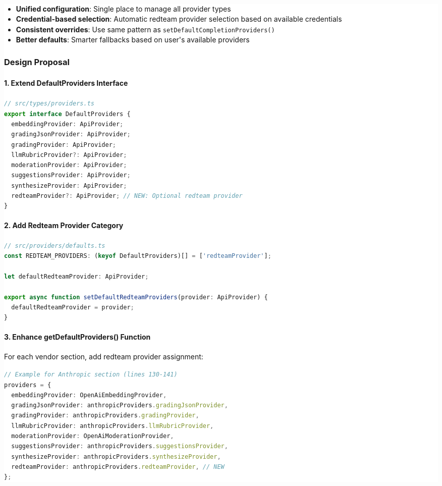 - **Unified configuration**: Single place to manage all provider types
- **Credential-based selection**: Automatic redteam provider selection based on available credentials
- **Consistent overrides**: Use same pattern as `setDefaultCompletionProviders()`
- **Better defaults**: Smarter fallbacks based on user's available providers

### Design Proposal

#### **1. Extend DefaultProviders Interface**

```typescript
// src/types/providers.ts
export interface DefaultProviders {
  embeddingProvider: ApiProvider;
  gradingJsonProvider: ApiProvider;
  gradingProvider: ApiProvider;
  llmRubricProvider?: ApiProvider;
  moderationProvider: ApiProvider;
  suggestionsProvider: ApiProvider;
  synthesizeProvider: ApiProvider;
  redteamProvider?: ApiProvider; // NEW: Optional redteam provider
}
```

#### **2. Add Redteam Provider Category**

```typescript
// src/providers/defaults.ts
const REDTEAM_PROVIDERS: (keyof DefaultProviders)[] = ['redteamProvider'];

let defaultRedteamProvider: ApiProvider;

export async function setDefaultRedteamProviders(provider: ApiProvider) {
  defaultRedteamProvider = provider;
}
```

#### **3. Enhance getDefaultProviders() Function**

For each vendor section, add redteam provider assignment:

```typescript
// Example for Anthropic section (lines 130-141)
providers = {
  embeddingProvider: OpenAiEmbeddingProvider,
  gradingJsonProvider: anthropicProviders.gradingJsonProvider,
  gradingProvider: anthropicProviders.gradingProvider,
  llmRubricProvider: anthropicProviders.llmRubricProvider,
  moderationProvider: OpenAiModerationProvider,
  suggestionsProvider: anthropicProviders.suggestionsProvider,
  synthesizeProvider: anthropicProviders.synthesizeProvider,
  redteamProvider: anthropicProviders.redteamProvider, // NEW
};
```

